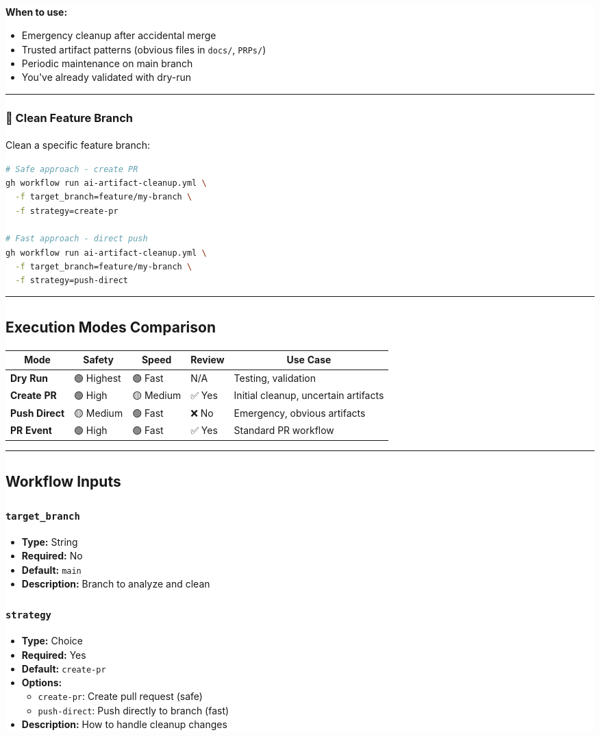 **When to use:**
- Emergency cleanup after accidental merge
- Trusted artifact patterns (obvious files in `docs/`, `PRPs/`)
- Periodic maintenance on main branch
- You've already validated with dry-run

---

### 🌿 Clean Feature Branch

Clean a specific feature branch:

```bash
# Safe approach - create PR
gh workflow run ai-artifact-cleanup.yml \
  -f target_branch=feature/my-branch \
  -f strategy=create-pr

# Fast approach - direct push
gh workflow run ai-artifact-cleanup.yml \
  -f target_branch=feature/my-branch \
  -f strategy=push-direct
```

---

## Execution Modes Comparison

| Mode | Safety | Speed | Review | Use Case |
|------|--------|-------|--------|----------|
| **Dry Run** | 🟢 Highest | 🟢 Fast | N/A | Testing, validation |
| **Create PR** | 🟢 High | 🟡 Medium | ✅ Yes | Initial cleanup, uncertain artifacts |
| **Push Direct** | 🟡 Medium | 🟢 Fast | ❌ No | Emergency, obvious artifacts |
| **PR Event** | 🟢 High | 🟢 Fast | ✅ Yes | Standard PR workflow |

---

## Workflow Inputs

### `target_branch`
- **Type:** String
- **Required:** No
- **Default:** `main`
- **Description:** Branch to analyze and clean

### `strategy`
- **Type:** Choice
- **Required:** Yes
- **Default:** `create-pr`
- **Options:**
  - `create-pr`: Create pull request (safe)
  - `push-direct`: Push directly to branch (fast)
- **Description:** How to handle cleanup changes
